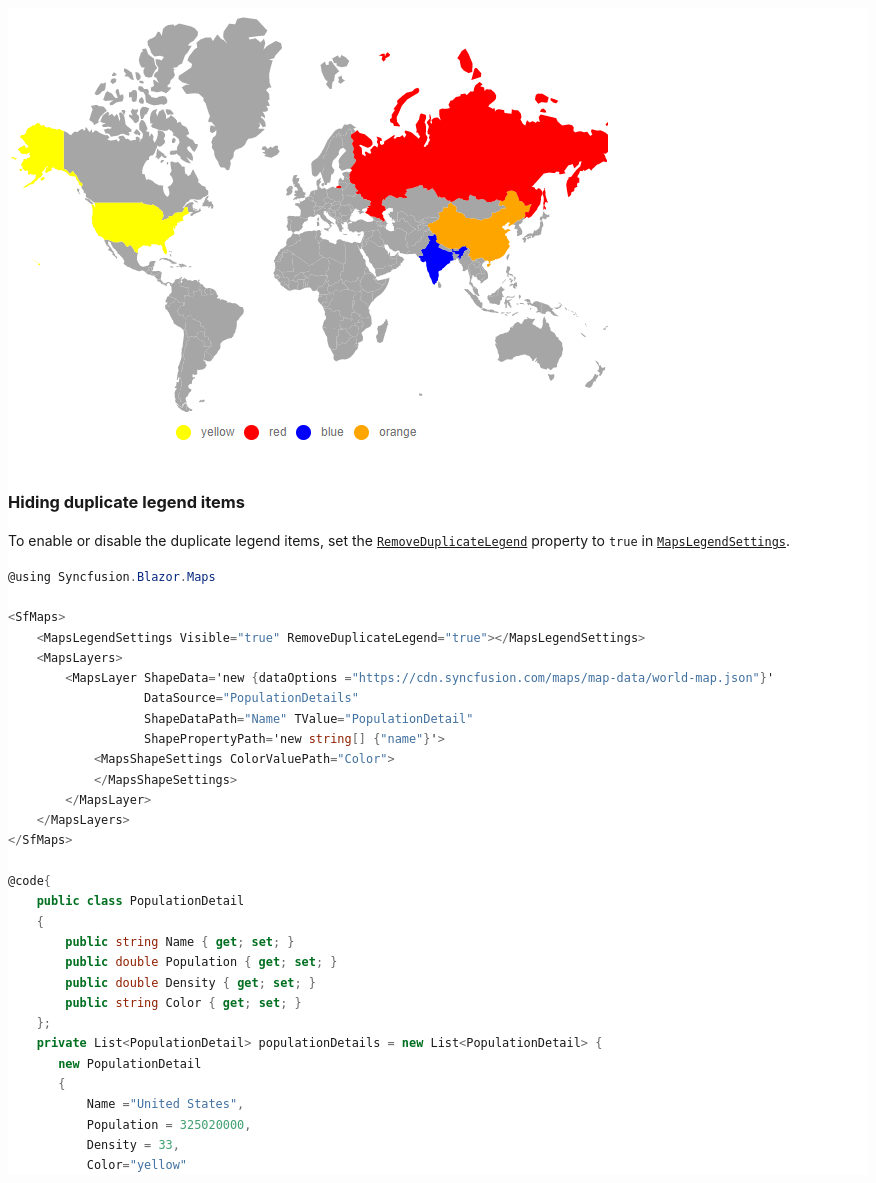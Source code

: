 ![Maps with legend item text from datasource](./images/Legend/legendtextDS.png)

### Hiding duplicate legend items

To enable or disable the duplicate legend items, set the [`RemoveDuplicateLegend`](https://help.syncfusion.com/cr/blazor/Syncfusion.Blazor.Maps.MapsLegendSettings.html#Syncfusion_Blazor_Maps_MapsLegendSettings_RemoveDuplicateLegend) property to `true` in [`MapsLegendSettings`](https://help.syncfusion.com/cr/aspnetcore-blazor/Syncfusion.Blazor.Maps.MapsLegendSettings.html).

```csharp
@using Syncfusion.Blazor.Maps

<SfMaps>
    <MapsLegendSettings Visible="true" RemoveDuplicateLegend="true"></MapsLegendSettings>
    <MapsLayers>
        <MapsLayer ShapeData='new {dataOptions ="https://cdn.syncfusion.com/maps/map-data/world-map.json"}'
                   DataSource="PopulationDetails"
                   ShapeDataPath="Name" TValue="PopulationDetail"
                   ShapePropertyPath='new string[] {"name"}'>
            <MapsShapeSettings ColorValuePath="Color">
            </MapsShapeSettings>
        </MapsLayer>
    </MapsLayers>
</SfMaps>

@code{
    public class PopulationDetail
    {
        public string Name { get; set; }
        public double Population { get; set; }
        public double Density { get; set; }
        public string Color { get; set; }
    };
    private List<PopulationDetail> populationDetails = new List<PopulationDetail> {
       new PopulationDetail
       {
           Name ="United States",
           Population = 325020000,
           Density = 33,
           Color="yellow"
```